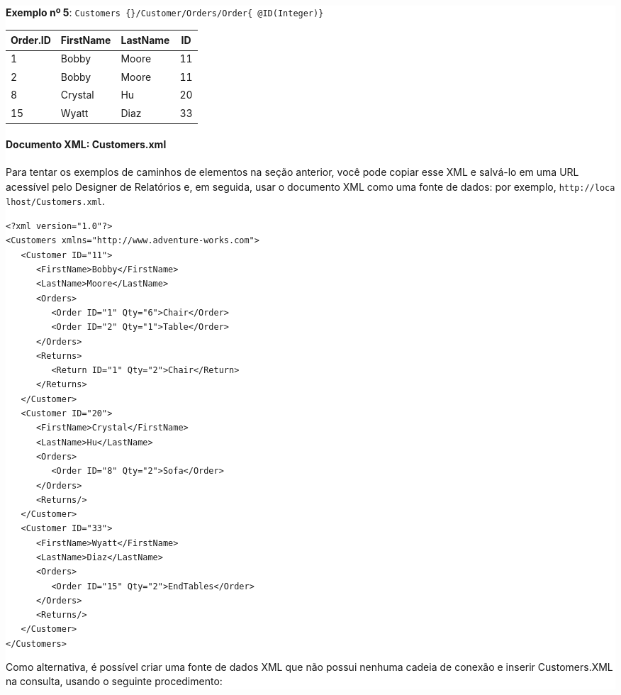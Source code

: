  **Exemplo nº 5**: `Customers {}/Customer/Orders/Order{ @ID(Integer)}`  
  
|Order.ID|FirstName|LastName|ID|  
|--------------|---------------|--------------|--------|  
|1|Bobby|Moore|11|  
|2|Bobby|Moore|11|  
|8|Crystal|Hu|20|  
|15|Wyatt|Diaz|33|  
  
#### <a name="xml-document-customersxml"></a>Documento XML: Customers.xml  
 Para tentar os exemplos de caminhos de elementos na seção anterior, você pode copiar esse XML e salvá-lo em uma URL acessível pelo Designer de Relatórios e, em seguida, usar o documento XML como uma fonte de dados: por exemplo, `http://localhost/Customers.xml`.  
  
```  
<?xml version="1.0"?>  
<Customers xmlns="http://www.adventure-works.com">  
   <Customer ID="11">  
      <FirstName>Bobby</FirstName>  
      <LastName>Moore</LastName>  
      <Orders>  
         <Order ID="1" Qty="6">Chair</Order>  
         <Order ID="2" Qty="1">Table</Order>  
      </Orders>  
      <Returns>  
         <Return ID="1" Qty="2">Chair</Return>  
      </Returns>  
   </Customer>  
   <Customer ID="20">  
      <FirstName>Crystal</FirstName>  
      <LastName>Hu</LastName>  
      <Orders>  
         <Order ID="8" Qty="2">Sofa</Order>  
      </Orders>  
      <Returns/>  
   </Customer>  
   <Customer ID="33">  
      <FirstName>Wyatt</FirstName>  
      <LastName>Diaz</LastName>  
      <Orders>  
         <Order ID="15" Qty="2">EndTables</Order>  
      </Orders>  
      <Returns/>  
   </Customer>  
</Customers>  
```  
  
 Como alternativa, é possível criar uma fonte de dados XML que não possui nenhuma cadeia de conexão e inserir Customers.XML na consulta, usando o seguinte procedimento:  
  